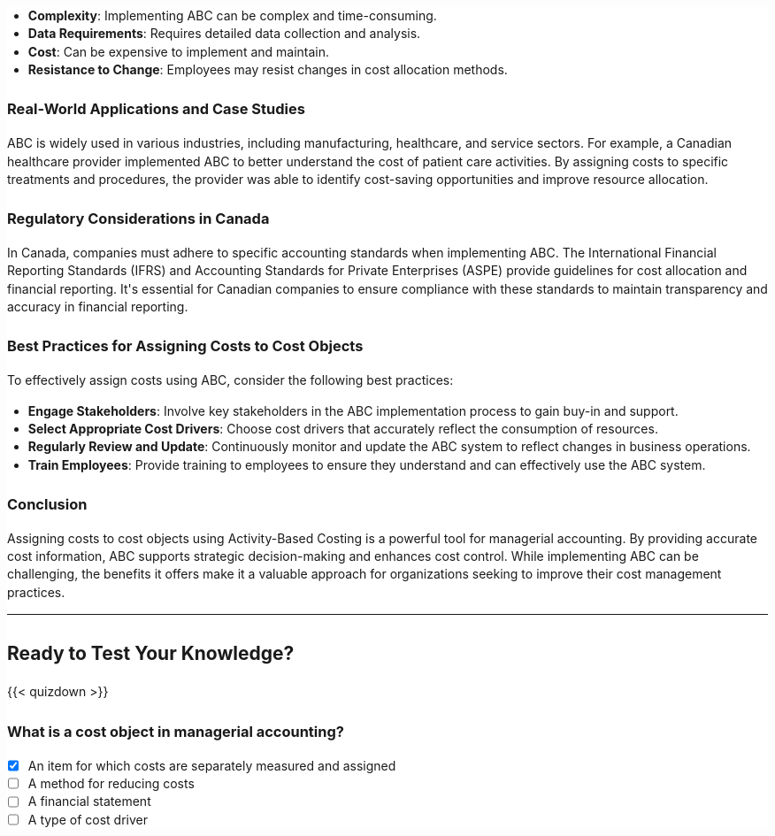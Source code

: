 - **Complexity**: Implementing ABC can be complex and time-consuming.
- **Data Requirements**: Requires detailed data collection and analysis.
- **Cost**: Can be expensive to implement and maintain.
- **Resistance to Change**: Employees may resist changes in cost allocation methods.

### Real-World Applications and Case Studies

ABC is widely used in various industries, including manufacturing, healthcare, and service sectors. For example, a Canadian healthcare provider implemented ABC to better understand the cost of patient care activities. By assigning costs to specific treatments and procedures, the provider was able to identify cost-saving opportunities and improve resource allocation.

### Regulatory Considerations in Canada

In Canada, companies must adhere to specific accounting standards when implementing ABC. The International Financial Reporting Standards (IFRS) and Accounting Standards for Private Enterprises (ASPE) provide guidelines for cost allocation and financial reporting. It's essential for Canadian companies to ensure compliance with these standards to maintain transparency and accuracy in financial reporting.

### Best Practices for Assigning Costs to Cost Objects

To effectively assign costs using ABC, consider the following best practices:

- **Engage Stakeholders**: Involve key stakeholders in the ABC implementation process to gain buy-in and support.
- **Select Appropriate Cost Drivers**: Choose cost drivers that accurately reflect the consumption of resources.
- **Regularly Review and Update**: Continuously monitor and update the ABC system to reflect changes in business operations.
- **Train Employees**: Provide training to employees to ensure they understand and can effectively use the ABC system.

### Conclusion

Assigning costs to cost objects using Activity-Based Costing is a powerful tool for managerial accounting. By providing accurate cost information, ABC supports strategic decision-making and enhances cost control. While implementing ABC can be challenging, the benefits it offers make it a valuable approach for organizations seeking to improve their cost management practices.

---

## **Ready to Test Your Knowledge?**

{{< quizdown >}}

### What is a cost object in managerial accounting?

- [x] An item for which costs are separately measured and assigned
- [ ] A method for reducing costs
- [ ] A financial statement
- [ ] A type of cost driver
